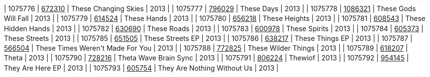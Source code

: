 | 1075776 | [672310](https://www.discogs.com/master/672310) | These Changing Skies | 2013 |
| 1075777 | [796029](https://www.discogs.com/master/796029) | These Days | 2013 |
| 1075778 | [1086321](https://www.discogs.com/master/1086321) | These Gods Will Fall | 2013 |
| 1075779 | [614524](https://www.discogs.com/master/614524) | These Hands | 2013 |
| 1075780 | [656218](https://www.discogs.com/master/656218) | These Heights | 2013 |
| 1075781 | [608543](https://www.discogs.com/master/608543) | These Hidden Hands | 2013 |
| 1075782 | [630690](https://www.discogs.com/master/630690) | These Roads | 2013 |
| 1075783 | [600978](https://www.discogs.com/master/600978) | These Spirits | 2013 |
| 1075784 | [605373](https://www.discogs.com/master/605373) | These Streets | 2013 |
| 1075785 | [651505](https://www.discogs.com/master/651505) | These Streets EP | 2013 |
| 1075786 | [638217](https://www.discogs.com/master/638217) | These Things EP | 2013 |
| 1075787 | [566504](https://www.discogs.com/master/566504) | These Times Weren't Made For You | 2013 |
| 1075788 | [772825](https://www.discogs.com/master/772825) | These Wilder Things | 2013 |
| 1075789 | [618207](https://www.discogs.com/master/618207) | Theta | 2013 |
| 1075790 | [728216](https://www.discogs.com/master/728216) | Theta Wave Brain Sync | 2013 |
| 1075791 | [806224](https://www.discogs.com/master/806224) | Thewiof | 2013 |
| 1075792 | [954145](https://www.discogs.com/master/954145) | They Are Here EP | 2013 |
| 1075793 | [605754](https://www.discogs.com/master/605754) | They Are Nothing Without Us | 2013 |
